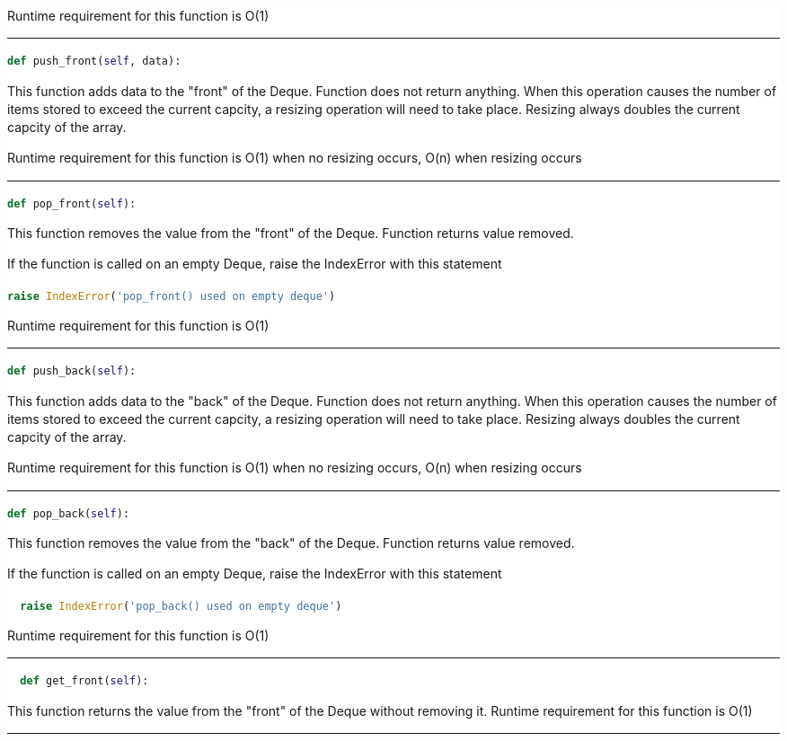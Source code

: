 Runtime requirement for this function is O(1)

---

``` python
def push_front(self, data):
```
This function adds data to the "front" of the Deque.  Function does not return anything.  When this operation causes the number of items stored to exceed the current capcity, a resizing operation will need to take place.  Resizing always doubles the current capcity of the array.


Runtime requirement for this function is O(1) when no resizing occurs, O(n) when resizing occurs

---

``` python
def pop_front(self):
```
This function removes the  value from the "front" of the Deque. Function returns value removed.  


If the function is called on an empty Deque, raise the IndexError with this statement


```python
raise IndexError('pop_front() used on empty deque')
```

Runtime requirement for this function is O(1)

---

``` python
def push_back(self):
```
This function adds data to the "back" of the Deque.  Function does not return anything.  When this operation causes the number of items stored to exceed the current capcity, a resizing operation will need to take place.  Resizing always doubles the current capcity of the array.


Runtime requirement for this function is O(1) when no resizing occurs, O(n) when resizing occurs

---
``` python
def pop_back(self):
```
This function removes the  value from the "back" of the Deque. Function returns value removed.  

If the function is called on an empty Deque, raise the IndexError with this statement


```python
  raise IndexError('pop_back() used on empty deque')
```


Runtime requirement for this function is O(1)

---

``` python
  def get_front(self):
```
This function returns the value from the "front" of the Deque without removing it.  Runtime requirement for this function is O(1)

---
